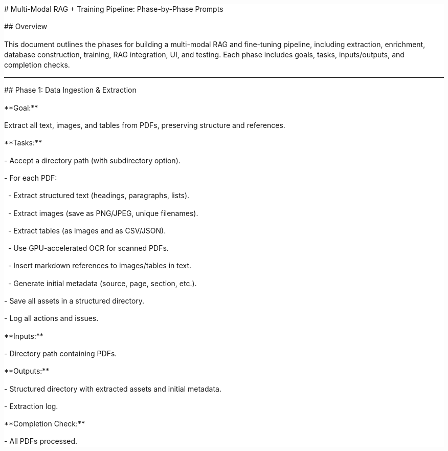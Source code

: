 \# Multi-Modal RAG + Training Pipeline: Phase-by-Phase Prompts



\## Overview



This document outlines the phases for building a multi-modal RAG and fine-tuning pipeline, including extraction, enrichment, database construction, training, RAG integration, UI, and testing. Each phase includes goals, tasks, inputs/outputs, and completion checks.



---



\## Phase 1: Data Ingestion \& Extraction



\*\*Goal:\*\*  

Extract all text, images, and tables from PDFs, preserving structure and references.



\*\*Tasks:\*\*  

\- Accept a directory path (with subdirectory option).

\- For each PDF:

&nbsp;   - Extract structured text (headings, paragraphs, lists).

&nbsp;   - Extract images (save as PNG/JPEG, unique filenames).

&nbsp;   - Extract tables (as images and as CSV/JSON).

&nbsp;   - Use GPU-accelerated OCR for scanned PDFs.

&nbsp;   - Insert markdown references to images/tables in text.

&nbsp;   - Generate initial metadata (source, page, section, etc.).

\- Save all assets in a structured directory.

\- Log all actions and issues.



\*\*Inputs:\*\*  

\- Directory path containing PDFs.



\*\*Outputs:\*\*  

\- Structured directory with extracted assets and initial metadata.

\- Extraction log.



\*\*Completion Check:\*\*  

\- All PDFs processed.
